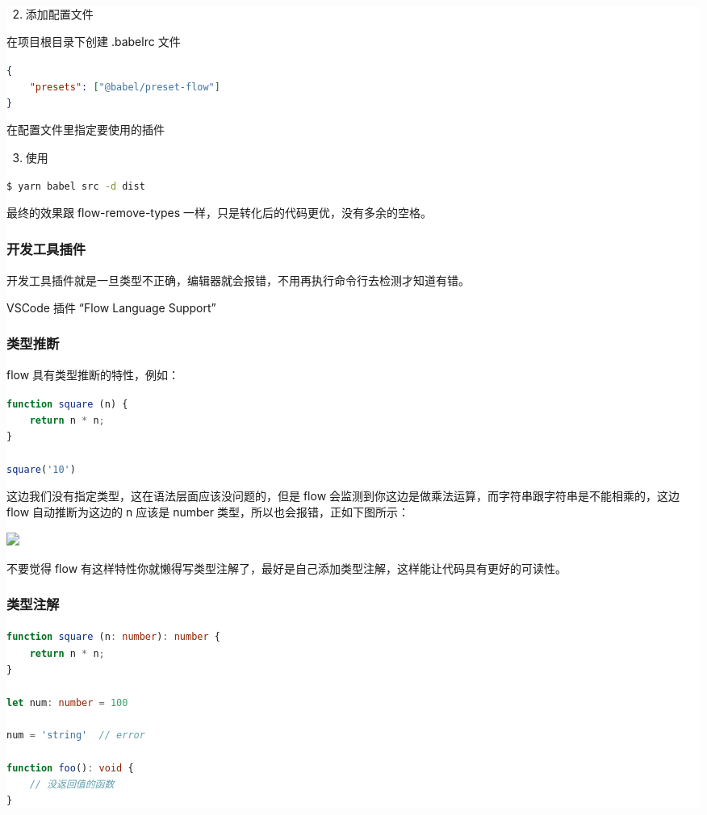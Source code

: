 2. 添加配置文件

在项目根目录下创建 .babelrc 文件

```json
{
    "presets": ["@babel/preset-flow"]
}
```

在配置文件里指定要使用的插件

3. 使用

```sh
$ yarn babel src -d dist
```

最终的效果跟 flow-remove-types 一样，只是转化后的代码更优，没有多余的空格。

### 开发工具插件

开发工具插件就是一旦类型不正确，编辑器就会报错，不用再执行命令行去检测才知道有错。

VSCode 插件 “Flow Language Support”

### 类型推断

flow 具有类型推断的特性，例如：

```js
function square (n) {
    return n * n;
}

square('10')
```

这边我们没有指定类型，这在语法层面应该没问题的，但是 flow 会监测到你这边是做乘法运算，而字符串跟字符串是不能相乘的，这边 flow 自动推断为这边的 n 应该是 number 类型，所以也会报错，正如下图所示：

![](https://jencia.github.io/images/blog/training-camp/notes/TypeScript-3.png)

不要觉得 flow 有这样特性你就懒得写类型注解了，最好是自己添加类型注解，这样能让代码具有更好的可读性。

### 类型注解

```ts
function square (n: number): number {
    return n * n;
}

let num: number = 100

num = 'string'  // error

function foo(): void {
    // 没返回值的函数
}
```
